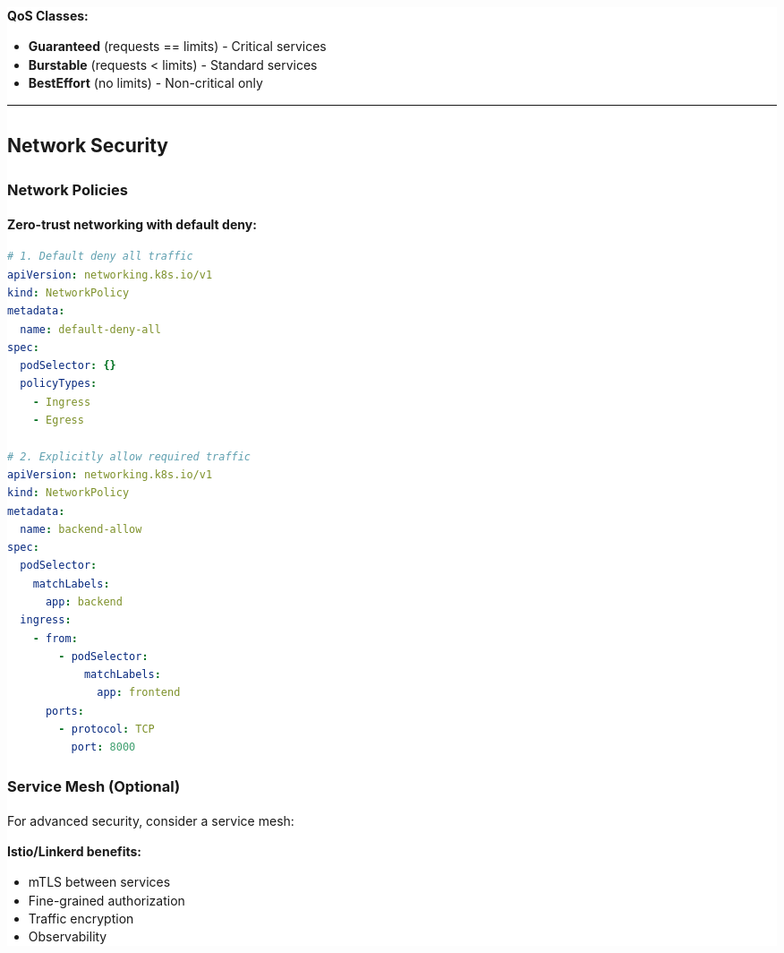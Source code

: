**QoS Classes:**
- **Guaranteed** (requests == limits) - Critical services
- **Burstable** (requests < limits) - Standard services
- **BestEffort** (no limits) - Non-critical only

---

## Network Security

### Network Policies

**Zero-trust networking with default deny:**

```yaml
# 1. Default deny all traffic
apiVersion: networking.k8s.io/v1
kind: NetworkPolicy
metadata:
  name: default-deny-all
spec:
  podSelector: {}
  policyTypes:
    - Ingress
    - Egress

# 2. Explicitly allow required traffic
apiVersion: networking.k8s.io/v1
kind: NetworkPolicy
metadata:
  name: backend-allow
spec:
  podSelector:
    matchLabels:
      app: backend
  ingress:
    - from:
        - podSelector:
            matchLabels:
              app: frontend
      ports:
        - protocol: TCP
          port: 8000
```

### Service Mesh (Optional)

For advanced security, consider a service mesh:

**Istio/Linkerd benefits:**
- mTLS between services
- Fine-grained authorization
- Traffic encryption
- Observability
